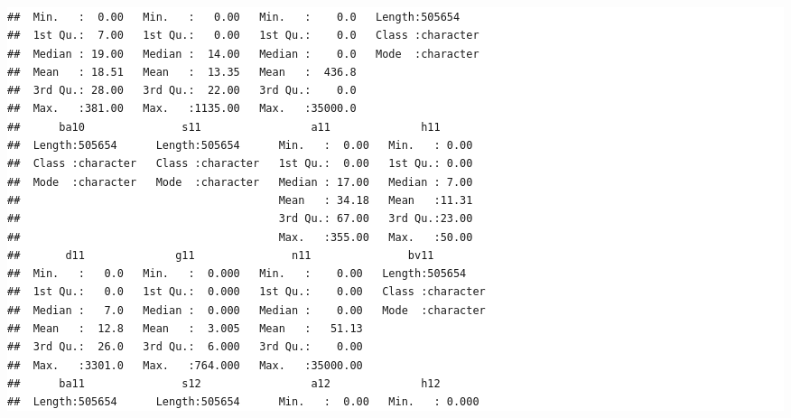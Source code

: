     ##  Min.   :  0.00   Min.   :   0.00   Min.   :    0.0   Length:505654     
    ##  1st Qu.:  7.00   1st Qu.:   0.00   1st Qu.:    0.0   Class :character  
    ##  Median : 19.00   Median :  14.00   Median :    0.0   Mode  :character  
    ##  Mean   : 18.51   Mean   :  13.35   Mean   :  436.8                     
    ##  3rd Qu.: 28.00   3rd Qu.:  22.00   3rd Qu.:    0.0                     
    ##  Max.   :381.00   Max.   :1135.00   Max.   :35000.0                     
    ##      ba10               s11                 a11              h11       
    ##  Length:505654      Length:505654      Min.   :  0.00   Min.   : 0.00  
    ##  Class :character   Class :character   1st Qu.:  0.00   1st Qu.: 0.00  
    ##  Mode  :character   Mode  :character   Median : 17.00   Median : 7.00  
    ##                                        Mean   : 34.18   Mean   :11.31  
    ##                                        3rd Qu.: 67.00   3rd Qu.:23.00  
    ##                                        Max.   :355.00   Max.   :50.00  
    ##       d11              g11               n11               bv11          
    ##  Min.   :   0.0   Min.   :  0.000   Min.   :    0.00   Length:505654     
    ##  1st Qu.:   0.0   1st Qu.:  0.000   1st Qu.:    0.00   Class :character  
    ##  Median :   7.0   Median :  0.000   Median :    0.00   Mode  :character  
    ##  Mean   :  12.8   Mean   :  3.005   Mean   :   51.13                     
    ##  3rd Qu.:  26.0   3rd Qu.:  6.000   3rd Qu.:    0.00                     
    ##  Max.   :3301.0   Max.   :764.000   Max.   :35000.00                     
    ##      ba11               s12                 a12              h12        
    ##  Length:505654      Length:505654      Min.   :  0.00   Min.   : 0.000  